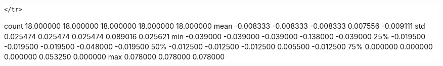     </tr>
  </thead>
  <tbody>
    <tr>
      <th>count</th>
      <td>18.000000</td>
      <td>18.000000</td>
      <td>18.000000</td>
      <td>18.000000</td>
      <td>18.000000</td>
    </tr>
    <tr>
      <th>mean</th>
      <td>-0.008333</td>
      <td>-0.008333</td>
      <td>-0.008333</td>
      <td>0.007556</td>
      <td>-0.009111</td>
    </tr>
    <tr>
      <th>std</th>
      <td>0.025474</td>
      <td>0.025474</td>
      <td>0.025474</td>
      <td>0.089016</td>
      <td>0.025621</td>
    </tr>
    <tr>
      <th>min</th>
      <td>-0.039000</td>
      <td>-0.039000</td>
      <td>-0.039000</td>
      <td>-0.138000</td>
      <td>-0.039000</td>
    </tr>
    <tr>
      <th>25%</th>
      <td>-0.019500</td>
      <td>-0.019500</td>
      <td>-0.019500</td>
      <td>-0.048000</td>
      <td>-0.019500</td>
    </tr>
    <tr>
      <th>50%</th>
      <td>-0.012500</td>
      <td>-0.012500</td>
      <td>-0.012500</td>
      <td>0.005500</td>
      <td>-0.012500</td>
    </tr>
    <tr>
      <th>75%</th>
      <td>0.000000</td>
      <td>0.000000</td>
      <td>0.000000</td>
      <td>0.053250</td>
      <td>0.000000</td>
    </tr>
    <tr>
      <th>max</th>
      <td>0.078000</td>
      <td>0.078000</td>
      <td>0.078000</td>